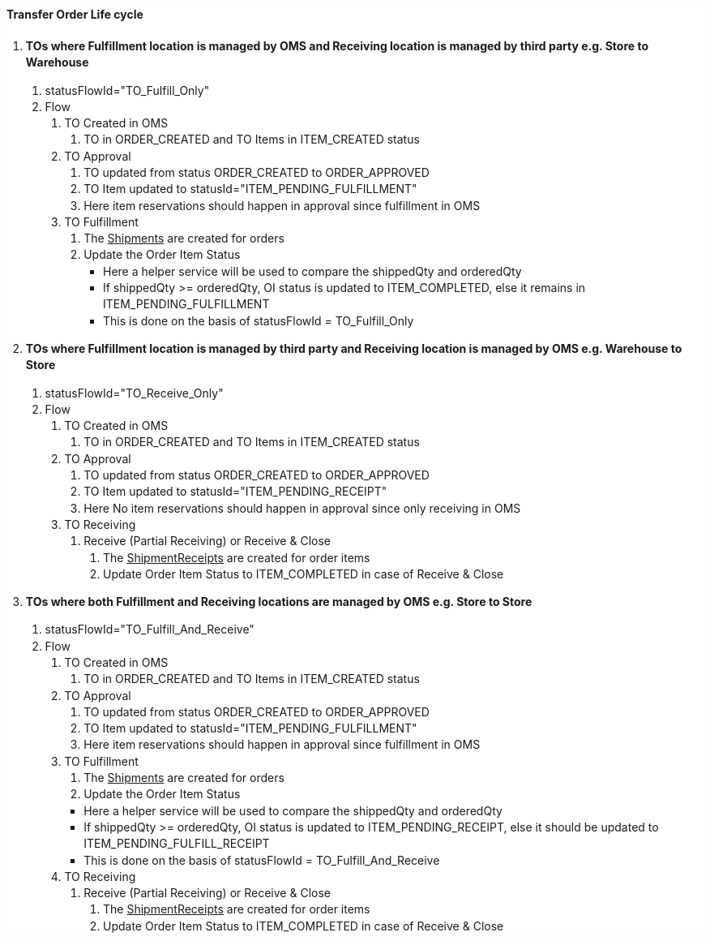 #### Transfer Order Life cycle

1. **TOs where Fulfillment location is managed by OMS and Receiving location is managed by third party e.g. Store to Warehouse**
   1. statusFlowId="TO_Fulfill_Only"
   2. Flow
      1. TO Created in OMS
         1. TO in ORDER_CREATED and TO Items in ITEM_CREATED status
      2. TO Approval
         1. TO updated from status ORDER_CREATED to ORDER_APPROVED
         2. TO Item updated to statusId="ITEM_PENDING_FULFILLMENT"
         3. Here item reservations should happen in approval since fulfillment in OMS
      3. TO Fulfillment
         1. The [Shipments](createTransferOrderShipment.md) are created for orders
         2. Update the Order Item Status
            - Here a helper service will be used to compare the shippedQty and orderedQty
            - If shippedQty >= orderedQty, OI status is updated to ITEM_COMPLETED, else it remains in ITEM_PENDING_FULFILLMENT
            - This is done on the basis of statusFlowId = TO_Fulfill_Only


2. **TOs where Fulfillment location is managed by third party and Receiving location is managed by OMS e.g. Warehouse to Store**
   1. statusFlowId="TO_Receive_Only"
   2. Flow
      1. TO Created in OMS
         1. TO in ORDER_CREATED and TO Items in ITEM_CREATED status
      2. TO Approval
         1. TO updated from status ORDER_CREATED to ORDER_APPROVED
         2. TO Item updated to statusId="ITEM_PENDING_RECEIPT"
         3. Here No item reservations should happen in approval since only receiving in OMS
      3. TO Receiving
         1. Receive (Partial Receiving) or Receive & Close
            1. The [ShipmentReceipts](receiveTransferOrder.md) are created for order items
            2. Update Order Item Status to ITEM_COMPLETED in case of Receive & Close


3. **TOs where both Fulfillment and Receiving locations are managed by OMS e.g. Store to Store**
   1. statusFlowId="TO_Fulfill_And_Receive"
   2. Flow 
      1. TO Created in OMS
         1. TO in ORDER_CREATED and TO Items in ITEM_CREATED status
      2. TO Approval
         1. TO updated from status ORDER_CREATED to ORDER_APPROVED
         2. TO Item updated to statusId="ITEM_PENDING_FULFILLMENT"
         3. Here item reservations should happen in approval since fulfillment in OMS
      3. TO Fulfillment
         1. The [Shipments](createTransferOrderShipment.md) are created for orders
         2. Update the Order Item Status
           - Here a helper service will be used to compare the shippedQty and orderedQty
           - If shippedQty >= orderedQty, OI status is updated to ITEM_PENDING_RECEIPT, else it should be updated to ITEM_PENDING_FULFILL_RECEIPT
           - This is done on the basis of statusFlowId = TO_Fulfill_And_Receive
      4. TO Receiving
         1. Receive (Partial Receiving) or Receive & Close
            1. The [ShipmentReceipts](receiveTransferOrder.md) are created for order items
            2. Update Order Item Status to ITEM_COMPLETED in case of Receive & Close 
